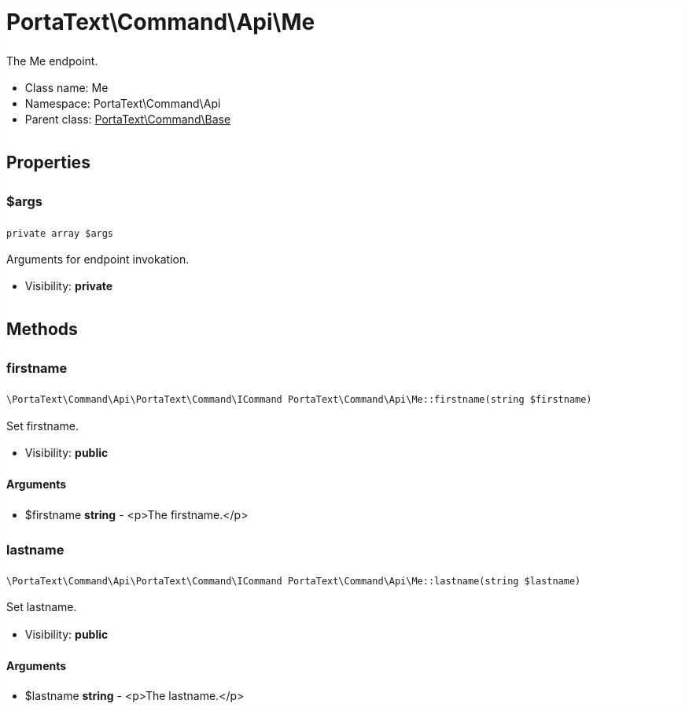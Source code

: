 PortaText\Command\Api\Me
===============

The Me endpoint.




* Class name: Me
* Namespace: PortaText\Command\Api
* Parent class: [PortaText\Command\Base](PortaText-Command-Base.md)





Properties
----------


### $args

    private array $args

Arguments for endpoint invokation.



* Visibility: **private**


Methods
-------


### firstname

    \PortaText\Command\Api\PortaText\Command\ICommand PortaText\Command\Api\Me::firstname(string $firstname)

Set firstname.



* Visibility: **public**


#### Arguments
* $firstname **string** - &lt;p&gt;The firstname.&lt;/p&gt;



### lastname

    \PortaText\Command\Api\PortaText\Command\ICommand PortaText\Command\Api\Me::lastname(string $lastname)

Set lastname.



* Visibility: **public**


#### Arguments
* $lastname **string** - &lt;p&gt;The lastname.&lt;/p&gt;
